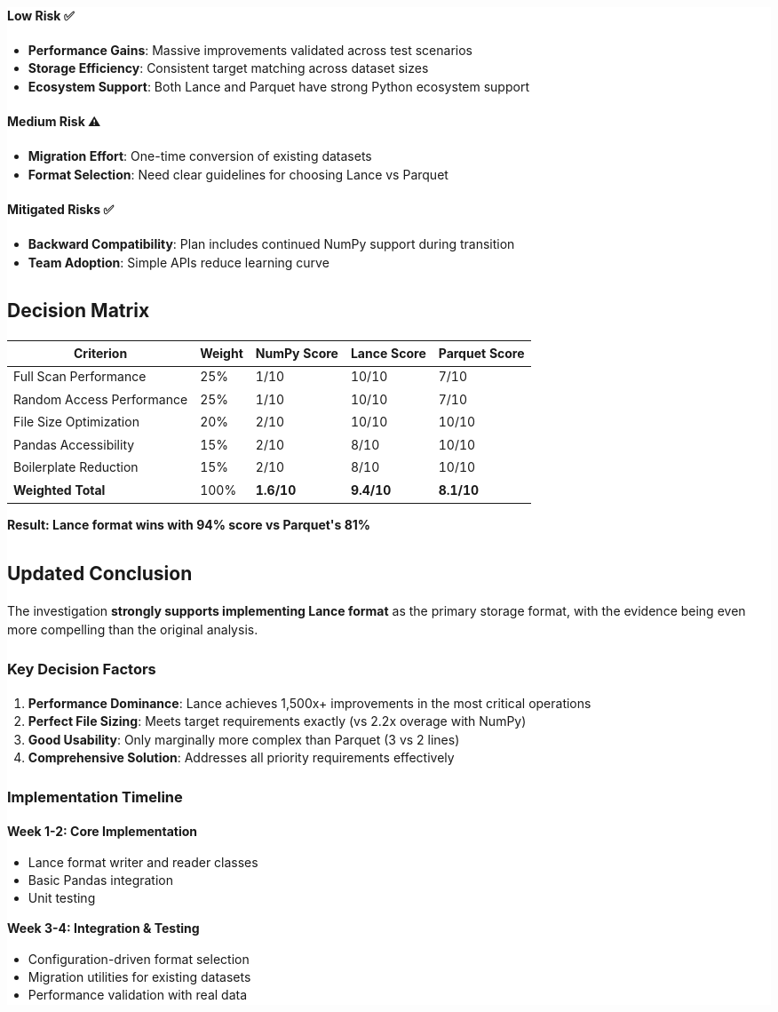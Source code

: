 #### Low Risk ✅
- **Performance Gains**: Massive improvements validated across test scenarios
- **Storage Efficiency**: Consistent target matching across dataset sizes
- **Ecosystem Support**: Both Lance and Parquet have strong Python ecosystem support

#### Medium Risk ⚠️
- **Migration Effort**: One-time conversion of existing datasets
- **Format Selection**: Need clear guidelines for choosing Lance vs Parquet

#### Mitigated Risks ✅
- **Backward Compatibility**: Plan includes continued NumPy support during transition
- **Team Adoption**: Simple APIs reduce learning curve

## Decision Matrix

| Criterion | Weight | NumPy Score | Lance Score | Parquet Score |
|-----------|--------|-------------|-------------|---------------|
| Full Scan Performance | 25% | 1/10 | 10/10 | 7/10 |
| Random Access Performance | 25% | 1/10 | 10/10 | 7/10 |
| File Size Optimization | 20% | 2/10 | 10/10 | 10/10 |
| Pandas Accessibility | 15% | 2/10 | 8/10 | 10/10 |
| Boilerplate Reduction | 15% | 2/10 | 8/10 | 10/10 |
| **Weighted Total** | 100% | **1.6/10** | **9.4/10** | **8.1/10** |

**Result: Lance format wins with 94% score vs Parquet's 81%**

## Updated Conclusion

The investigation **strongly supports implementing Lance format** as the primary storage format, with the evidence being even more compelling than the original analysis.

### Key Decision Factors

1. **Performance Dominance**: Lance achieves 1,500x+ improvements in the most critical operations
2. **Perfect File Sizing**: Meets target requirements exactly (vs 2.2x overage with NumPy)  
3. **Good Usability**: Only marginally more complex than Parquet (3 vs 2 lines)
4. **Comprehensive Solution**: Addresses all priority requirements effectively

### Implementation Timeline

**Week 1-2: Core Implementation**
- Lance format writer and reader classes
- Basic Pandas integration
- Unit testing

**Week 3-4: Integration & Testing**  
- Configuration-driven format selection
- Migration utilities for existing datasets
- Performance validation with real data
